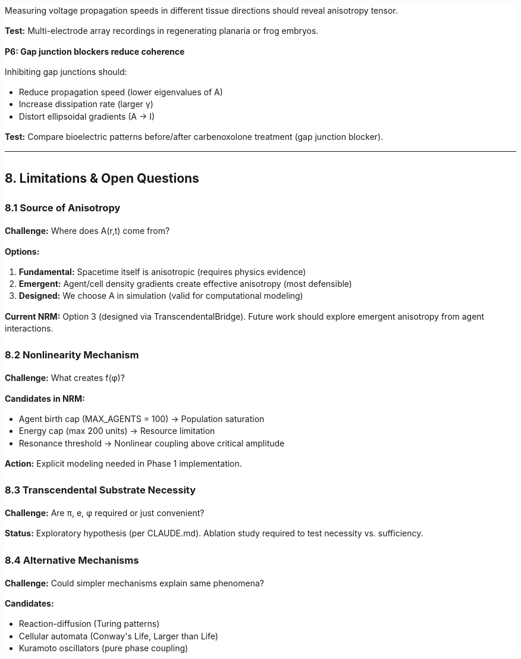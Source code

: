 Measuring voltage propagation speeds in different tissue directions should reveal anisotropy tensor.

**Test:** Multi-electrode array recordings in regenerating planaria or frog embryos.

**P6: Gap junction blockers reduce coherence**

Inhibiting gap junctions should:
- Reduce propagation speed (lower eigenvalues of A)
- Increase dissipation rate (larger γ)
- Distort ellipsoidal gradients (A → I)

**Test:** Compare bioelectric patterns before/after carbenoxolone treatment (gap junction blocker).

---

## 8. Limitations & Open Questions

### 8.1 Source of Anisotropy

**Challenge:** Where does A(r,t) come from?

**Options:**
1. **Fundamental:** Spacetime itself is anisotropic (requires physics evidence)
2. **Emergent:** Agent/cell density gradients create effective anisotropy (most defensible)
3. **Designed:** We choose A in simulation (valid for computational modeling)

**Current NRM:** Option 3 (designed via TranscendentalBridge). Future work should explore emergent anisotropy from agent interactions.

### 8.2 Nonlinearity Mechanism

**Challenge:** What creates f(φ)?

**Candidates in NRM:**
- Agent birth cap (MAX_AGENTS = 100) → Population saturation
- Energy cap (max 200 units) → Resource limitation
- Resonance threshold → Nonlinear coupling above critical amplitude

**Action:** Explicit modeling needed in Phase 1 implementation.

### 8.3 Transcendental Substrate Necessity

**Challenge:** Are π, e, φ required or just convenient?

**Status:** Exploratory hypothesis (per CLAUDE.md). Ablation study required to test necessity vs. sufficiency.

### 8.4 Alternative Mechanisms

**Challenge:** Could simpler mechanisms explain same phenomena?

**Candidates:**
- Reaction-diffusion (Turing patterns)
- Cellular automata (Conway's Life, Larger than Life)
- Kuramoto oscillators (pure phase coupling)
